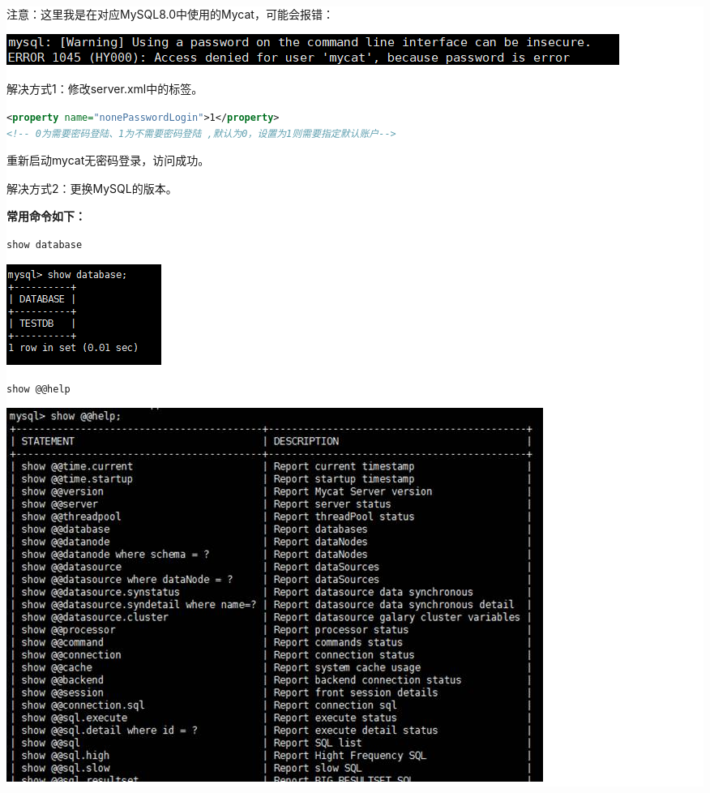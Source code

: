 注意：这里我是在对应MySQL8.0中使用的Mycat，可能会报错：

 ![image-20210815225720216](images/image-20210815225720216.png)

解决方式1：修改server.xml中的标签。

```xml
<property name="nonePasswordLogin">1</property> 
<!-- 0为需要密码登陆、1为不需要密码登陆 ,默认为0，设置为1则需要指定默认账户-->
```

重新启动mycat无密码登录，访问成功。 

解决方式2：更换MySQL的版本。



**常用命令如下：**

```
show database
```

 ![graphic](images/clip_image001.png)

```
show @@help
```

 ![graphic](images/clip_image003.jpg)
